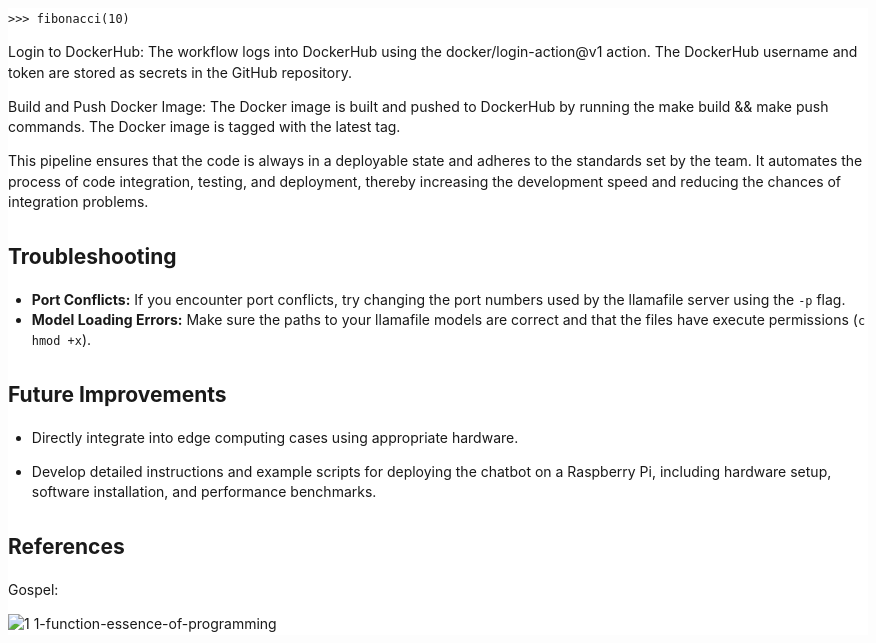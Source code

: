 ```>>> fibonacci(10)```

Login to DockerHub: The workflow logs into DockerHub using the docker/login-action@v1 action. The DockerHub username and token are stored as secrets in the GitHub repository.

Build and Push Docker Image: The Docker image is built and pushed to DockerHub by running the make build && make push commands. The Docker image is tagged with the latest tag.

This pipeline ensures that the code is always in a deployable state and adheres to the standards set by the team. It automates the process of code integration, testing, and deployment, thereby increasing the development speed and reducing the chances of integration problems.

## Troubleshooting

 * **Port Conflicts:** If you encounter port conflicts, try changing the port numbers used by the llamafile server using the `-p` flag.
 * **Model Loading Errors:** Make sure the paths to your llamafile models are correct and that the files have execute permissions (`chmod +x`).

## Future Improvements

- Directly integrate into edge computing cases using appropriate hardware.

- Develop detailed instructions and example scripts for deploying the chatbot on a Raspberry Pi, including hardware setup, software installation, and performance benchmarks.

## References

Gospel:

![1 1-function-essence-of-programming](https://github.com/nogibjj/python-ruff-template/assets/58792/f7f33cd3-cff5-4014-98ea-09b6a29c7557)
